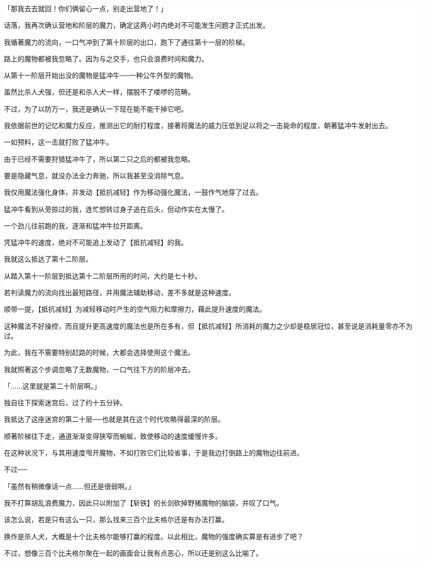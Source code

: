 「那我去去就回！你们俩留心一点，别走出营地了！」

话落，我再次确认营地和阶层的魔力，确定这两小时内绝对不可能发生问题才正式出发。

我循著魔力的流向，一口气冲到了第十阶层的出口，跑下了通往第十一层的阶梯。

路上的魔物都被我忽略了。因为与之交手，也只会浪费时间和魔力。

从第十一阶层开始出没的魔物是猛冲牛──一种公牛外型的魔物。

虽然比杀人犬强，但还是和杀人犬一样，摆脱不了喽啰的范畴。

不过，为了以防万一，我还是确认一下现在能不能干掉它吧。

我依据前世的记忆和魔力反应，推测出它的耐打程度，接著将魔法的威力压低到足以将之一击毙命的程度，朝著猛冲牛发射出去。

一如预料，这一击就打败了猛冲牛。

由于已经不需要狩猎猛冲牛了，所以第二只之后的都被我忽略。

要是隐藏气息，就没办法全力奔驰，所以我甚至没消除气息。

我仅用魔法强化身体，并发动【抵抗减轻】作为移动强化魔法，一鼓作气地穿了过去。

猛冲牛看到从旁掠过的我，连忙想转过身子追在后头，但动作实在太慢了。

一个劲儿往前跑的我，逐渐和猛冲牛拉开距离。

凭猛冲牛的速度，绝对不可能追上发动了【抵抗减轻】的我。

我就这么抵达了第十二阶层。

从踏入第十一阶层到抵达第十二阶层所用的时间，大约是七十秒。

若判读魔力的流向找出最短路径，并用魔法辅助移动，差不多就是这种速度。

顺带一提，【抵抗减轻】为减轻移动时产生的空气阻力和摩擦力，藉此提升速度的魔法。

这种魔法不好操控，而且提升更高速度的魔法也是所在多有，但【抵抗减轻】所消耗的魔力之少却是稳居冠位，甚至说是消耗量零亦不为过。

为此，我在不需要特别赶路的时候，大都会选择使用这个魔法。

我就照著这个步调忽略了无数魔物，一口气往下方的阶层冲去。

「……这里就是第二十阶层啊。」

独自往下探索迷宫后，过了约十五分钟。

我抵达了这座迷宫的第二十层──也就是其在这个时代攻略得最深的阶层。

顺著阶梯往下走，通道渐渐变得狭窄而蜿蜒，致使移动的速度缓慢许多。

在这种状况下，与其用速度甩开魔物，不如打败它们比较省事，于是我边打倒路上的魔物边往前进。

不过──

「虽然有稍微像话一点……但还是很弱啊。」

我不打算胡乱浪费魔力，因此只以附加了【斩铁】的长剑砍掉野猪魔物的脑袋，并叹了口气。

该怎么说，若是只有这么一只，那么找来三百个比夫格尔还是有办法打赢。

换作是杀人犬，大概是十个比夫格尔能够打赢的程度。以此相比，魔物的强度确实算是有进步了吧？

不过，想像三百个比夫格尔聚在一起的画面会让我有点恶心，所以还是别这么比喻了。
